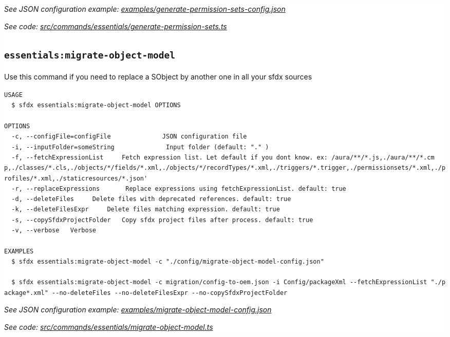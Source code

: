 _See JSON configuration example: [examples/generate-permission-sets-config.json](https://github.com/nvuillam/sfdx-essentials/blob/master/examples/generate-permission-sets-config.json)_

_See code: [src/commands/essentials/generate-permission-sets.ts](https://github.com/nvuillam/sfdx-essentials/blob/master/src/commands/essentials/generate-permission-sets.ts)_

## `essentials:migrate-object-model`

Use this command if you need to replace a SObject by another one in all your sfdx sources

```
USAGE
  $ sfdx essentials:migrate-object-model OPTIONS

OPTIONS
  -c, --configFile=configFile              JSON configuration file 
  -i, --inputFolder=someString              Input folder (default: "." )
  -f, --fetchExpressionList     Fetch expression list. Let default if you dont know. ex: /aura/**/*.js,./aura/**/*.cmp,./classes/*.cls,./objects/*/fields/*.xml,./objects/*/recordTypes/*.xml,./triggers/*.trigger,./permissionsets/*.xml,./profiles/*.xml,./staticresources/*.json'
  -r, --replaceExpressions       Replace expressions using fetchExpressionList. default: true
  -d, --deleteFiles     Delete files with deprecated references. default: true
  -k, --deleteFilesExpr     Delete files matching expression. default: true
  -s, --copySfdxProjectFolder   Copy sfdx project files after process. default: true
  -v, --verbose   Verbose

EXAMPLES
  $ sfdx essentials:migrate-object-model -c "./config/migrate-object-model-config.json"

  $ sfdx essentials:migrate-object-model -c migration/config-to-oem.json -i Config/packageXml --fetchExpressionList "./package*.xml" --no-deleteFiles --no-deleteFilesExpr --no-copySfdxProjectFolder
```

_See JSON configuration example: [examples/migrate-object-model-config.json](https://github.com/nvuillam/sfdx-essentials/blob/master/examples/migrate-object-model-config.json)_

_See code: [src/commands/essentials/migrate-object-model.ts](https://github.com/nvuillam/sfdx-essentials/blob/master/src/commands/essentials/migrate-object-model.ts)_
